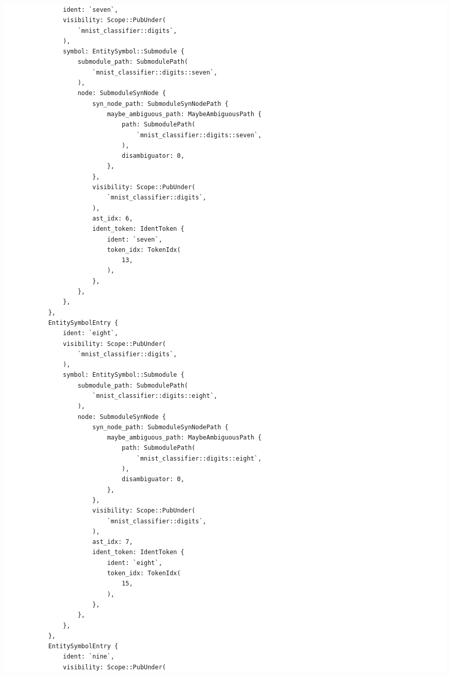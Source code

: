                     ident: `seven`,
                    visibility: Scope::PubUnder(
                        `mnist_classifier::digits`,
                    ),
                    symbol: EntitySymbol::Submodule {
                        submodule_path: SubmodulePath(
                            `mnist_classifier::digits::seven`,
                        ),
                        node: SubmoduleSynNode {
                            syn_node_path: SubmoduleSynNodePath {
                                maybe_ambiguous_path: MaybeAmbiguousPath {
                                    path: SubmodulePath(
                                        `mnist_classifier::digits::seven`,
                                    ),
                                    disambiguator: 0,
                                },
                            },
                            visibility: Scope::PubUnder(
                                `mnist_classifier::digits`,
                            ),
                            ast_idx: 6,
                            ident_token: IdentToken {
                                ident: `seven`,
                                token_idx: TokenIdx(
                                    13,
                                ),
                            },
                        },
                    },
                },
                EntitySymbolEntry {
                    ident: `eight`,
                    visibility: Scope::PubUnder(
                        `mnist_classifier::digits`,
                    ),
                    symbol: EntitySymbol::Submodule {
                        submodule_path: SubmodulePath(
                            `mnist_classifier::digits::eight`,
                        ),
                        node: SubmoduleSynNode {
                            syn_node_path: SubmoduleSynNodePath {
                                maybe_ambiguous_path: MaybeAmbiguousPath {
                                    path: SubmodulePath(
                                        `mnist_classifier::digits::eight`,
                                    ),
                                    disambiguator: 0,
                                },
                            },
                            visibility: Scope::PubUnder(
                                `mnist_classifier::digits`,
                            ),
                            ast_idx: 7,
                            ident_token: IdentToken {
                                ident: `eight`,
                                token_idx: TokenIdx(
                                    15,
                                ),
                            },
                        },
                    },
                },
                EntitySymbolEntry {
                    ident: `nine`,
                    visibility: Scope::PubUnder(